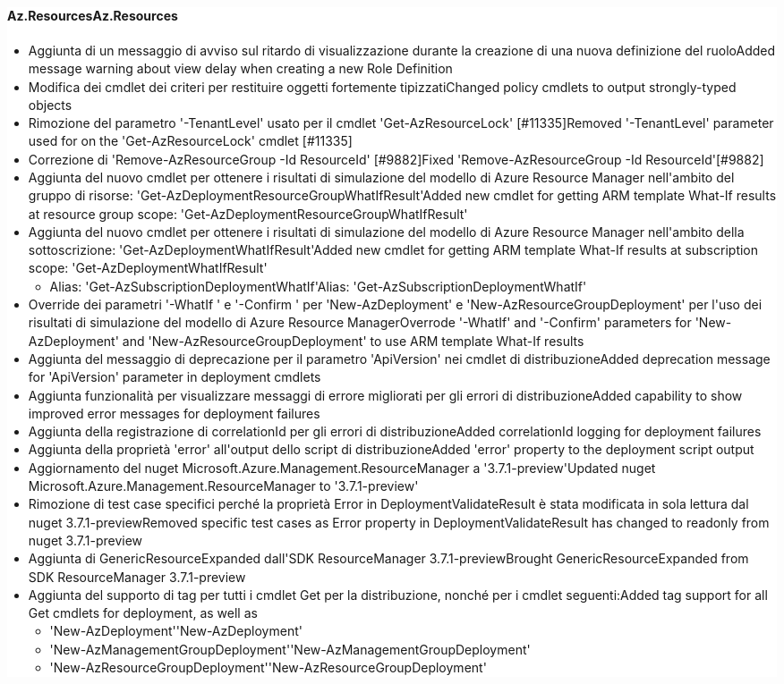 #### <a name="azresources"></a><span data-ttu-id="c14d3-241">Az.Resources</span><span class="sxs-lookup"><span data-stu-id="c14d3-241">Az.Resources</span></span>
* <span data-ttu-id="c14d3-242">Aggiunta di un messaggio di avviso sul ritardo di visualizzazione durante la creazione di una nuova definizione del ruolo</span><span class="sxs-lookup"><span data-stu-id="c14d3-242">Added message warning about view delay when creating a new Role Definition</span></span>
* <span data-ttu-id="c14d3-243">Modifica dei cmdlet dei criteri per restituire oggetti fortemente tipizzati</span><span class="sxs-lookup"><span data-stu-id="c14d3-243">Changed policy cmdlets to output strongly-typed objects</span></span>
* <span data-ttu-id="c14d3-244">Rimozione del parametro '-TenantLevel' usato per il cmdlet 'Get-AzResourceLock' [#11335]</span><span class="sxs-lookup"><span data-stu-id="c14d3-244">Removed '-TenantLevel' parameter used for on the 'Get-AzResourceLock' cmdlet [#11335]</span></span>
* <span data-ttu-id="c14d3-245">Correzione di 'Remove-AzResourceGroup -Id ResourceId' [#9882]</span><span class="sxs-lookup"><span data-stu-id="c14d3-245">Fixed 'Remove-AzResourceGroup -Id ResourceId'[#9882]</span></span>
* <span data-ttu-id="c14d3-246">Aggiunta del nuovo cmdlet per ottenere i risultati di simulazione del modello di Azure Resource Manager nell'ambito del gruppo di risorse: 'Get-AzDeploymentResourceGroupWhatIfResult'</span><span class="sxs-lookup"><span data-stu-id="c14d3-246">Added new cmdlet for getting ARM template What-If results at resource group scope: 'Get-AzDeploymentResourceGroupWhatIfResult'</span></span>
* <span data-ttu-id="c14d3-247">Aggiunta del nuovo cmdlet per ottenere i risultati di simulazione del modello di Azure Resource Manager nell'ambito della sottoscrizione: 'Get-AzDeploymentWhatIfResult'</span><span class="sxs-lookup"><span data-stu-id="c14d3-247">Added new cmdlet for getting ARM template What-If results at subscription scope: 'Get-AzDeploymentWhatIfResult'</span></span>
   - <span data-ttu-id="c14d3-248">Alias: 'Get-AzSubscriptionDeploymentWhatIf'</span><span class="sxs-lookup"><span data-stu-id="c14d3-248">Alias: 'Get-AzSubscriptionDeploymentWhatIf'</span></span>
* <span data-ttu-id="c14d3-249">Override dei parametri '-WhatIf ' e '-Confirm ' per 'New-AzDeployment' e 'New-AzResourceGroupDeployment' per l'uso dei risultati di simulazione del modello di Azure Resource Manager</span><span class="sxs-lookup"><span data-stu-id="c14d3-249">Overrode '-WhatIf' and '-Confirm' parameters for 'New-AzDeployment' and 'New-AzResourceGroupDeployment' to use ARM template What-If results</span></span>
* <span data-ttu-id="c14d3-250">Aggiunta del messaggio di deprecazione per il parametro 'ApiVersion' nei cmdlet di distribuzione</span><span class="sxs-lookup"><span data-stu-id="c14d3-250">Added deprecation message for 'ApiVersion' parameter in deployment cmdlets</span></span>
* <span data-ttu-id="c14d3-251">Aggiunta funzionalità per visualizzare messaggi di errore migliorati per gli errori di distribuzione</span><span class="sxs-lookup"><span data-stu-id="c14d3-251">Added capability to show improved error messages for deployment failures</span></span>
* <span data-ttu-id="c14d3-252">Aggiunta della registrazione di correlationId per gli errori di distribuzione</span><span class="sxs-lookup"><span data-stu-id="c14d3-252">Added correlationId logging for deployment failures</span></span>
* <span data-ttu-id="c14d3-253">Aggiunta della proprietà 'error' all'output dello script di distribuzione</span><span class="sxs-lookup"><span data-stu-id="c14d3-253">Added 'error' property to the deployment script output</span></span>
* <span data-ttu-id="c14d3-254">Aggiornamento del nuget Microsoft.Azure.Management.ResourceManager a '3.7.1-preview'</span><span class="sxs-lookup"><span data-stu-id="c14d3-254">Updated nuget Microsoft.Azure.Management.ResourceManager to '3.7.1-preview'</span></span>
* <span data-ttu-id="c14d3-255">Rimozione di test case specifici perché la proprietà Error in DeploymentValidateResult è stata modificata in sola lettura dal nuget 3.7.1-preview</span><span class="sxs-lookup"><span data-stu-id="c14d3-255">Removed specific test cases as Error property in DeploymentValidateResult has changed to readonly from nuget 3.7.1-preview</span></span>
* <span data-ttu-id="c14d3-256">Aggiunta di GenericResourceExpanded dall'SDK ResourceManager 3.7.1-preview</span><span class="sxs-lookup"><span data-stu-id="c14d3-256">Brought GenericResourceExpanded from SDK ResourceManager 3.7.1-preview</span></span>
* <span data-ttu-id="c14d3-257">Aggiunta del supporto di tag per tutti i cmdlet Get per la distribuzione, nonché per i cmdlet seguenti:</span><span class="sxs-lookup"><span data-stu-id="c14d3-257">Added tag support for all Get cmdlets for deployment, as well as</span></span>
    - <span data-ttu-id="c14d3-258">'New-AzDeployment'</span><span class="sxs-lookup"><span data-stu-id="c14d3-258">'New-AzDeployment'</span></span>
    - <span data-ttu-id="c14d3-259">'New-AzManagementGroupDeployment'</span><span class="sxs-lookup"><span data-stu-id="c14d3-259">'New-AzManagementGroupDeployment'</span></span>
    - <span data-ttu-id="c14d3-260">'New-AzResourceGroupDeployment'</span><span class="sxs-lookup"><span data-stu-id="c14d3-260">'New-AzResourceGroupDeployment'</span></span>